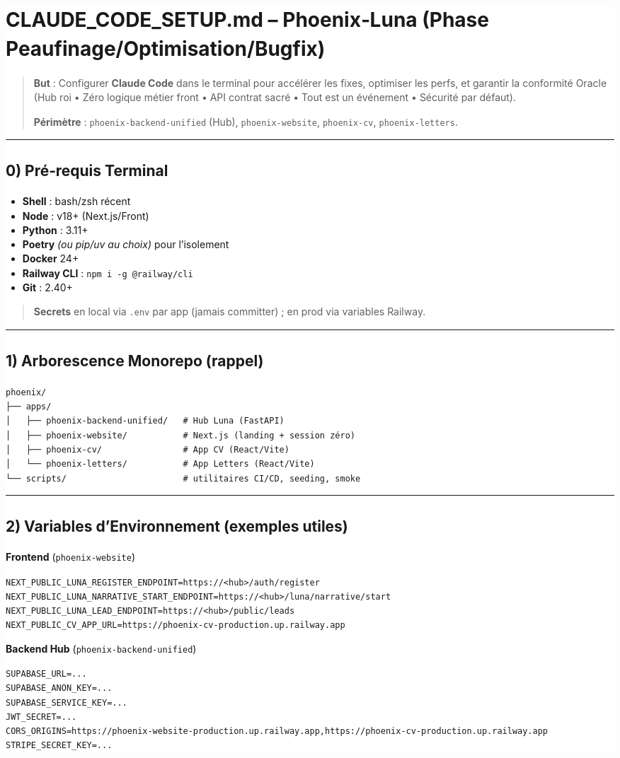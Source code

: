 # CLAUDE_CODE_SETUP.md – Phoenix‑Luna (Phase **Peaufinage/Optimisation/Bugfix**)

> **But** : Configurer **Claude Code** dans le terminal pour accélérer les fixes, optimiser les perfs, et garantir la conformité Oracle (Hub roi • Zéro logique métier front • API contrat sacré • Tout est un événement • Sécurité par défaut).
>
> **Périmètre** : `phoenix-backend-unified` (Hub), `phoenix-website`, `phoenix-cv`, `phoenix-letters`.

---

## 0) Pré‑requis Terminal

- **Shell** : bash/zsh récent
- **Node** : v18+ (Next.js/Front)
- **Python** : 3.11+
- **Poetry** *(ou pip/uv au choix)* pour l’isolement
- **Docker** 24+
- **Railway CLI** : `npm i -g @railway/cli`
- **Git** : 2.40+

> **Secrets** en local via `.env` par app (jamais committer) ; en prod via variables Railway.

---

## 1) Arborescence Monorepo (rappel)

```
phoenix/
├── apps/
│   ├── phoenix-backend-unified/   # Hub Luna (FastAPI)
│   ├── phoenix-website/           # Next.js (landing + session zéro)
│   ├── phoenix-cv/                # App CV (React/Vite)
│   └── phoenix-letters/           # App Letters (React/Vite)
└── scripts/                       # utilitaires CI/CD, seeding, smoke
```

---

## 2) Variables d’Environnement (exemples utiles)

**Frontend** (`phoenix-website`)
```
NEXT_PUBLIC_LUNA_REGISTER_ENDPOINT=https://<hub>/auth/register
NEXT_PUBLIC_LUNA_NARRATIVE_START_ENDPOINT=https://<hub>/luna/narrative/start
NEXT_PUBLIC_LUNA_LEAD_ENDPOINT=https://<hub>/public/leads
NEXT_PUBLIC_CV_APP_URL=https://phoenix-cv-production.up.railway.app
```

**Backend Hub** (`phoenix-backend-unified`)
```
SUPABASE_URL=...
SUPABASE_ANON_KEY=...
SUPABASE_SERVICE_KEY=...
JWT_SECRET=...
CORS_ORIGINS=https://phoenix-website-production.up.railway.app,https://phoenix-cv-production.up.railway.app
STRIPE_SECRET_KEY=...
```
